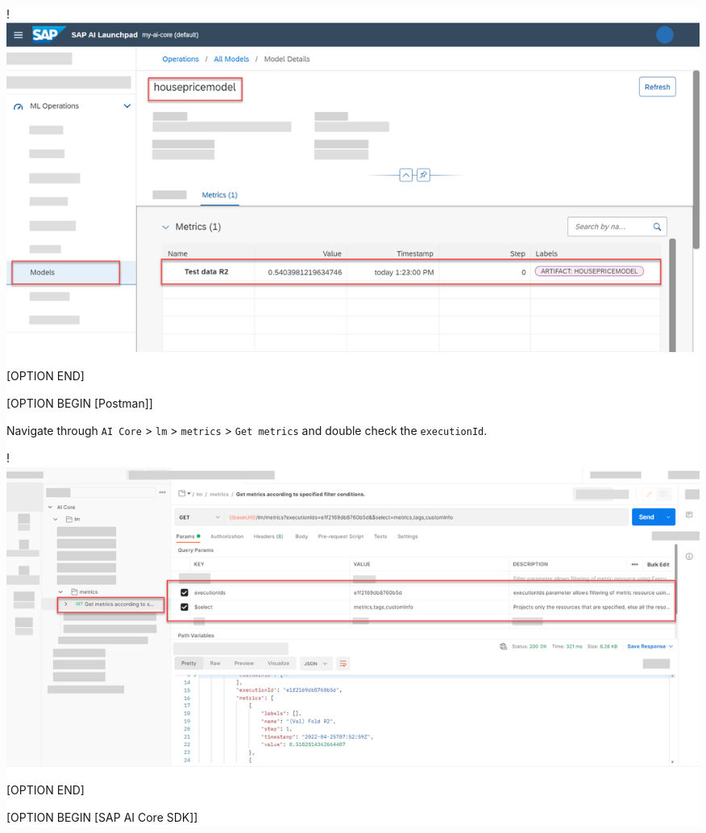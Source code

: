 !![image](img/ail/artifact.png)

[OPTION END]


[OPTION BEGIN [Postman]]

Navigate through `AI Core` > `lm` > `metrics` > `Get metrics` and double check the `executionId`.

!![image](img/postman/metric.png)

[OPTION END]

[OPTION BEGIN [SAP AI Core SDK]]
